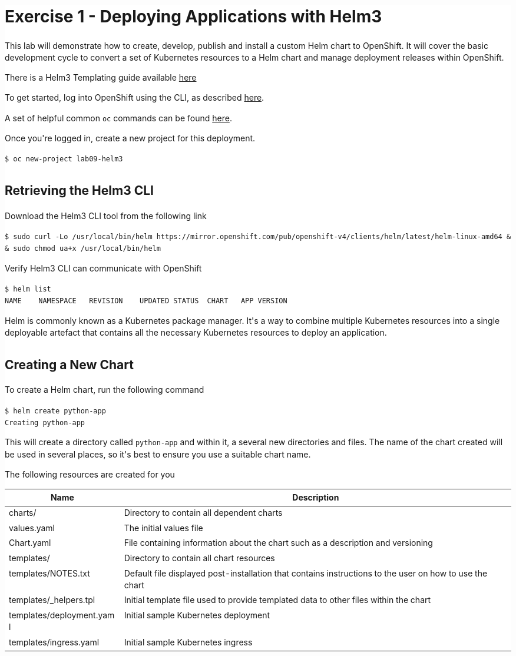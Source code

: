 # Exercise 1 - Deploying Applications with Helm3

This lab will demonstrate how to create, develop, publish and install a custom Helm chart to OpenShift. It will cover the basic development cycle to convert a set of Kubernetes resources to a Helm chart and manage deployment releases within OpenShift.

There is a Helm3 Templating guide available [here](../Getting-started/helm3-overview.md)

To get started, log into OpenShift using the CLI, as described [here](../Getting-started/log-in-to-openshift.md).

A set of helpful common `oc` commands can be found [here](../Getting-started/oc-commands.md).

Once you're logged in, create a new project for this deployment.

```
$ oc new-project lab09-helm3
```

## Retrieving the Helm3 CLI

Download the Helm3 CLI tool from the following link
```
$ sudo curl -Lo /usr/local/bin/helm https://mirror.openshift.com/pub/openshift-v4/clients/helm/latest/helm-linux-amd64 && sudo chmod ua+x /usr/local/bin/helm
```

Verify Helm3 CLI can communicate with OpenShift 

```
$ helm list
NAME	NAMESPACE	REVISION	UPDATED	STATUS	CHART	APP VERSION
```

Helm is commonly known as a Kubernetes package manager. It's a way to combine multiple Kubernetes resources into a single deployable artefact that contains all the necessary Kubernetes resources to deploy an application.

## Creating a New Chart

To create a Helm chart, run the following command

```
$ helm create python-app
Creating python-app
```

This will create a directory called `python-app` and within it, a several new directories and files. The name of the chart created will be used in several places, so it's best to ensure you use a suitable chart name.

The following resources are created for you

| Name | Description |
| ---- | ----------- |
| charts/ |  Directory to contain all dependent charts   |
| values.yaml |  The initial values file   |
| Chart.yaml |   File containing information about the chart such as a description and versioning   |
|templates/ | Directory to contain all chart resources  |
|templates/NOTES.txt | Default file displayed post-installation that contains instructions to the user on how to use the chart |
|templates/_helpers.tpl | Initial template file used to provide templated data to other files within the chart  |
|templates/deployment.yaml |  Initial sample Kubernetes deployment  |
|templates/ingress.yaml |  Initial sample Kubernetes ingress |